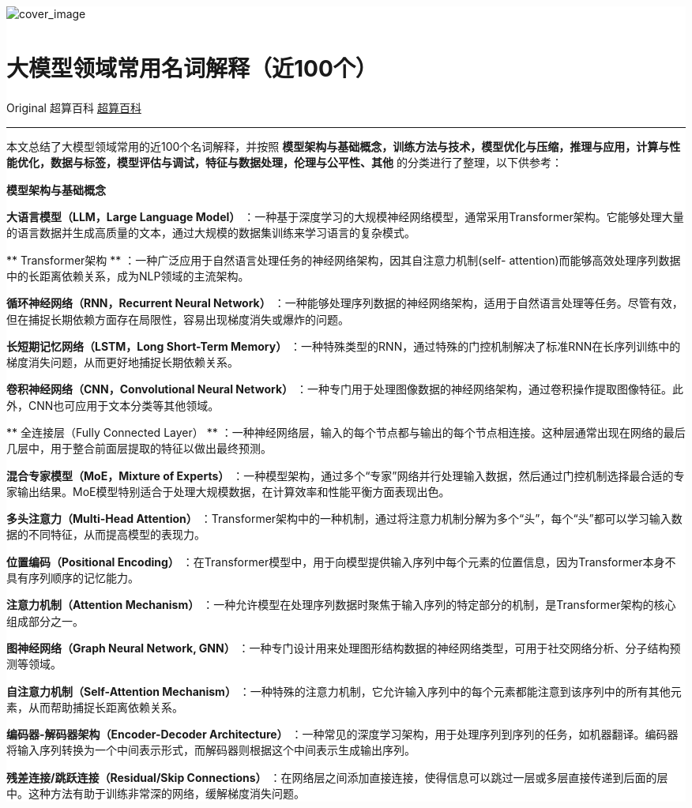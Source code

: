 ![cover_image](https://mmbiz.qpic.cn/mmbiz_jpg/ubqCAY9ibvFpibpuJ4Wa9Bl57vX9YYuibqUcuV5j8krLzC1B3J09BicTtILGBcxh4KewTO9C80faqJEoY9aghHo0mw/0?wx_fmt=jpeg)

#  大模型领域常用名词解释（近100个）

Original  超算百科  [ 超算百科 ](javascript:void\(0\);)

__ _ _ _ _

本文总结了大模型领域常用的近100个名词解释，并按照
**模型架构与基础概念，训练方法与技术，模型优化与压缩，推理与应用，计算与性能优化，数据与标签，模型评估与调试，特征与数据处理，伦理与公平性、其他**
的分类进行了整理，以下供参考：

  

**模型架构与基础概念**

  

**大语言模型（LLM，Large Language Model）**
：一种基于深度学习的大规模神经网络模型，通常采用Transformer架构。它能够处理大量的语言数据并生成高质量的文本，通过大规模的数据集训练来学习语言的复杂模式。

** Transformer架构  ** ：一种广泛应用于自然语言处理任务的神经网络架构，因其自注意力机制(self-
attention)而能够高效处理序列数据中的长距离依赖关系，成为NLP领域的主流架构。

**循环神经网络（RNN，Recurrent Neural Network）**
：一种能够处理序列数据的神经网络架构，适用于自然语言处理等任务。尽管有效，但在捕捉长期依赖方面存在局限性，容易出现梯度消失或爆炸的问题。

**长短期记忆网络（LSTM，Long Short-Term Memory）**
：一种特殊类型的RNN，通过特殊的门控机制解决了标准RNN在长序列训练中的梯度消失问题，从而更好地捕捉长期依赖关系。

**卷积神经网络（CNN，Convolutional Neural Network）**
：一种专门用于处理图像数据的神经网络架构，通过卷积操作提取图像特征。此外，CNN也可应用于文本分类等其他领域。

** 全连接层（Fully Connected Layer）  **
：一种神经网络层，输入的每个节点都与输出的每个节点相连接。这种层通常出现在网络的最后几层中，用于整合前面层提取的特征以做出最终预测。

**混合专家模型（MoE，Mixture of Experts）**
：一种模型架构，通过多个“专家”网络并行处理输入数据，然后通过门控机制选择最合适的专家输出结果。MoE模型特别适合于处理大规模数据，在计算效率和性能平衡方面表现出色。

**多头注意力（Multi-Head Attention）**
：Transformer架构中的一种机制，通过将注意力机制分解为多个“头”，每个“头”都可以学习输入数据的不同特征，从而提高模型的表现力。

**位置编码（Positional Encoding）**
：在Transformer模型中，用于向模型提供输入序列中每个元素的位置信息，因为Transformer本身不具有序列顺序的记忆能力。

**注意力机制（Attention Mechanism）**
：一种允许模型在处理序列数据时聚焦于输入序列的特定部分的机制，是Transformer架构的核心组成部分之一。

**图神经网络（Graph Neural Network, GNN）**
：一种专门设计用来处理图形结构数据的神经网络类型，可用于社交网络分析、分子结构预测等领域。

**自注意力机制（Self-Attention Mechanism）**
：一种特殊的注意力机制，它允许输入序列中的每个元素都能注意到该序列中的所有其他元素，从而帮助捕捉长距离依赖关系。

**编码器-解码器架构（Encoder-Decoder Architecture）**
：一种常见的深度学习架构，用于处理序列到序列的任务，如机器翻译。编码器将输入序列转换为一个中间表示形式，而解码器则根据这个中间表示生成输出序列。

**残差连接/跳跃连接（Residual/Skip Connections）**
：在网络层之间添加直接连接，使得信息可以跳过一层或多层直接传递到后面的层中。这种方法有助于训练非常深的网络，缓解梯度消失问题。
